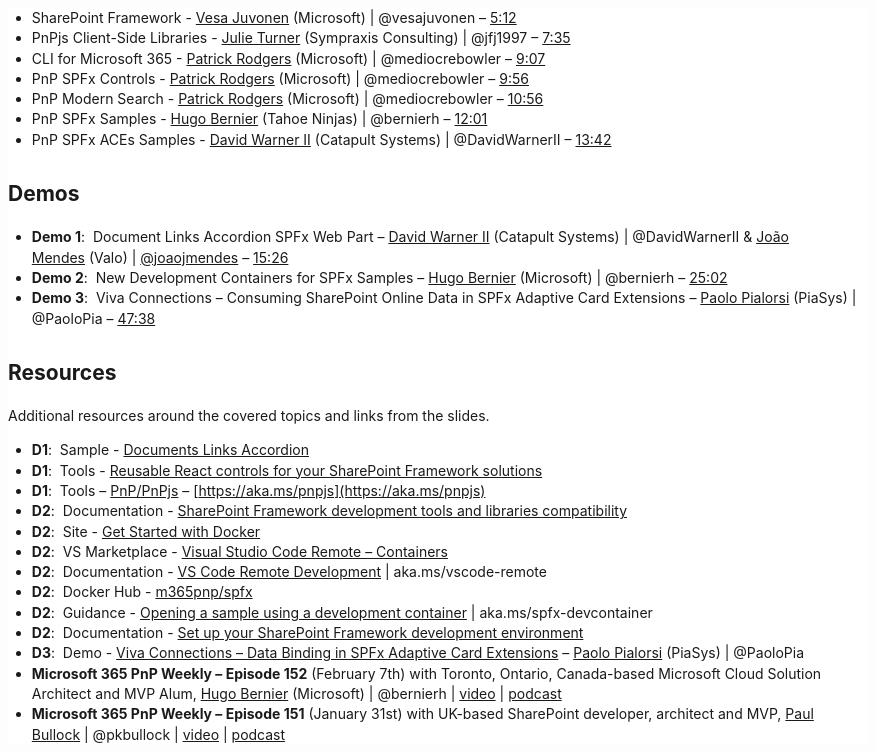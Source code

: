 *   SharePoint Framework - [Vesa Juvonen](https://twitter.com/vesajuvonen) (Microsoft) | @vesajuvonen – [5:12](https://youtu.be/6efA9Du1KkQ?t=312)
*   PnPjs Client-Side Libraries - [Julie Turner](https://twitter.com/jfj1997) (Sympraxis Consulting) | @jfj1997 – [7:35](https://youtu.be/6efA9Du1KkQ?t=455)
*   CLI for Microsoft 365 - [Patrick Rodgers](https://twitter.com/mediocrebowler) (Microsoft) | @mediocrebowler – [9:07](https://youtu.be/6efA9Du1KkQ?t=547)
*   PnP SPFx Controls - [Patrick Rodgers](https://twitter.com/mediocrebowler) (Microsoft) | @mediocrebowler – [9:56](https://youtu.be/6efA9Du1KkQ?t=596)
*   PnP Modern Search \- [Patrick Rodgers](https://twitter.com/mediocrebowler) (Microsoft) | @mediocrebowler – [10:56](https://youtu.be/6efA9Du1KkQ?t=656) 
*   PnP SPFx Samples - [Hugo Bernier](https://twitter.com/bernierh) (Tahoe Ninjas) | @bernierh – [12:01](https://youtu.be/6efA9Du1KkQ?t=721)
*   PnP SPFx ACEs Samples - [David Warner II](https://twitter.com/DavidWarnerII) (Catapult Systems) | @DavidWarnerII – [13:42](https://youtu.be/6efA9Du1KkQ?t=822)

## Demos

*   **Demo 1**:  Document Links Accordion SPFx Web Part – [David Warner II](https://twitter.com/DavidWarnerII) (Catapult Systems) | @DavidWarnerII & [João Mendes](https://twitter.com/joaojmendes) (Valo) | [@joaojmendes](/t5/user/viewprofilepage/user-id/442957) – [15:26](https://youtu.be/6efA9Du1KkQ?t=926) 
*   **Demo 2**:  New Development Containers for SPFx Samples – [Hugo Bernier](https://twitter.com/bernierh) (Microsoft) | @bernierh – [25:02](https://youtu.be/6efA9Du1KkQ?t=1502) 
*   **Demo 3**:  Viva Connections – Consuming SharePoint Online Data in SPFx Adaptive Card Extensions – [Paolo Pialorsi](https://twitter.com/PaoloPia) (PiaSys) | @PaoloPia – [47:38](https://youtu.be/6efA9Du1KkQ?t=2858) 

## Resources

Additional resources around the covered topics and links from the slides.

*   **D1**:  Sample - [Documents Links Accordion](https://github.com/pnp/sp-dev-fx-webparts/tree/main/samples/react-document-links-accordion) 
*   **D1**:  Tools - [Reusable React controls for your SharePoint Framework solutions](https://pnp.github.io/sp-dev-fx-controls-react) 
*   **D1**:  Tools – [PnP/PnPjs](https://pnp.github.io/pnpjs/) – [https://aka.ms/pnpjs](https://aka.ms/pnpjs)
*   **D2**:  Documentation - [SharePoint Framework development tools and libraries compatibility](https://learn.microsoft.com/sharepoint/dev/spfx/compatibility) 
*   **D2**:  Site - [Get Started with Docker](https://www.docker.com/get-started) 
*   **D2**:  VS Marketplace - [Visual Studio Code Remote – Containers](https://marketplace.visualstudio.com/items?itemName=ms-vscode-remote.remote-containers) 
*   **D2**:  Documentation - [VS Code Remote Development](https://code.visualstudio.com/docs/remote/remote-overview) | aka.ms/vscode-remote
*   **D2**:  Docker Hub - [m365pnp/spfx](https://hub.docker.com/r/m365pnp/spfx) 
*   **D2**:  Guidance - [Opening a sample using a development container](https://github.com/pnp/sp-dev-fx-webparts/wiki/Opening-a-sample-using-a-development-container) | aka.ms/spfx-devcontainer
*   **D2**:  Documentation - [Set up your SharePoint Framework development environment](https://learn.microsoft.com/sharepoint/dev/spfx/set-up-your-development-environment) 
*   **D3**:  Demo - [Viva Connections – Data Binding in SPFx Adaptive Card Extensions](https://youtu.be/WkFVkFKPDMc?t=1297) – [Paolo Pialorsi](https://twitter.com/PaoloPia) (PiaSys) | @PaoloPia 
*   **Microsoft 365 PnP Weekly – Episode 152** (February 7th) with Toronto, Ontario, Canada-based Microsoft Cloud Solution Architect and MVP Alum, [Hugo Bernier](https://twitter.com/bernierh) (Microsoft) | @bernierh | [video](https://techcommunity.microsoft.com/t5/microsoft-365-pnp-blog/microsoft-365-pnp-weekly-episode-152-hugo-bernier/ba-p/3131722) | [podcast](https://pnpweekly.podbean.com/e/microsoft-365-pnp-weekly-episode-152-%E2%80%93-7th-of-february-2022/)
*   **Microsoft 365 PnP Weekly – Episode 151** (January 31st) with UK-based SharePoint developer, architect and MVP, [Paul Bullock](https://twitter.com/pkbullock) | @pkbullock | [video](https://techcommunity.microsoft.com/t5/microsoft-365-pnp-blog/microsoft-365-pnp-weekly-episode-151-paul-bullock/ba-p/3091966) | [podcast](https://pnpweekly.podbean.com/e/microsoft-365-pnp-weekly-episode-151-%E2%80%93-31st-of-january-2022/)
